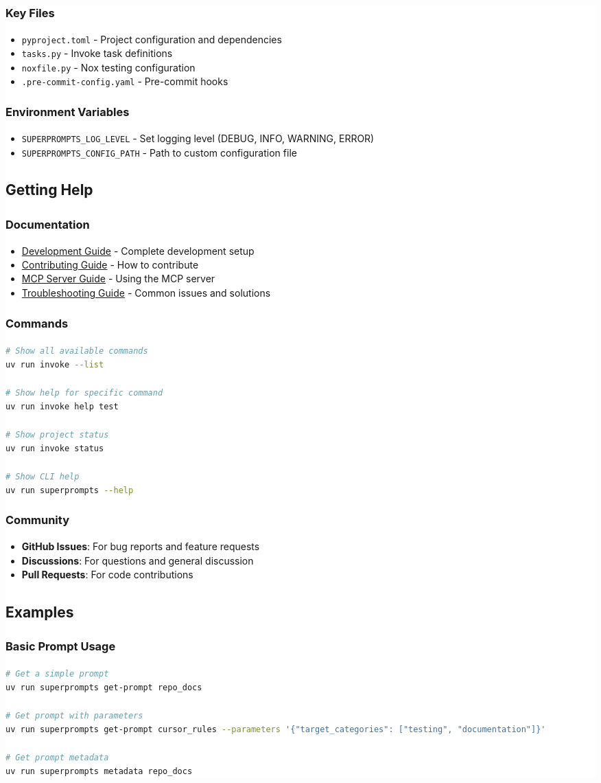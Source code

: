 ### Key Files

- `pyproject.toml` - Project configuration and dependencies
- `tasks.py` - Invoke task definitions
- `noxfile.py` - Nox testing configuration
- `.pre-commit-config.yaml` - Pre-commit hooks

### Environment Variables

- `SUPERPROMPTS_LOG_LEVEL` - Set logging level (DEBUG, INFO, WARNING, ERROR)
- `SUPERPROMPTS_CONFIG_PATH` - Path to custom configuration file

## Getting Help

### Documentation

- [Development Guide](development_guide.md) - Complete development setup
- [Contributing Guide](contributing_guide.md) - How to contribute
- [MCP Server Guide](mcp_server_guide.md) - Using the MCP server
- [Troubleshooting Guide](troubleshooting_guide.md) - Common issues and solutions

### Commands

```bash
# Show all available commands
uv run invoke --list

# Show help for specific command
uv run invoke help test

# Show project status
uv run invoke status

# Show CLI help
uv run superprompts --help
```

### Community

- **GitHub Issues**: For bug reports and feature requests
- **Discussions**: For questions and general discussion
- **Pull Requests**: For code contributions

## Examples

### Basic Prompt Usage

```bash
# Get a simple prompt
uv run superprompts get-prompt repo_docs

# Get prompt with parameters
uv run superprompts get-prompt cursor_rules --parameters '{"target_categories": ["testing", "documentation"]}'

# Get prompt metadata
uv run superprompts metadata repo_docs
```

